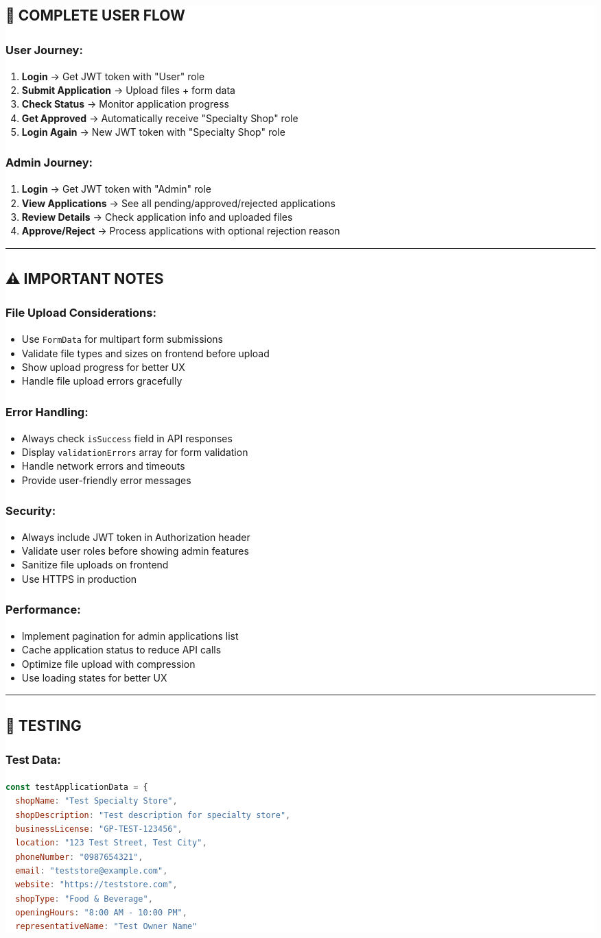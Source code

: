 ## 🔄 COMPLETE USER FLOW

### User Journey:
1. **Login** → Get JWT token with "User" role
2. **Submit Application** → Upload files + form data
3. **Check Status** → Monitor application progress
4. **Get Approved** → Automatically receive "Specialty Shop" role
5. **Login Again** → New JWT token with "Specialty Shop" role

### Admin Journey:
1. **Login** → Get JWT token with "Admin" role
2. **View Applications** → See all pending/approved/rejected applications
3. **Review Details** → Check application info and uploaded files
4. **Approve/Reject** → Process applications with optional rejection reason

---

## ⚠️ IMPORTANT NOTES

### File Upload Considerations:
- Use `FormData` for multipart form submissions
- Validate file types and sizes on frontend before upload
- Show upload progress for better UX
- Handle file upload errors gracefully

### Error Handling:
- Always check `isSuccess` field in API responses
- Display `validationErrors` array for form validation
- Handle network errors and timeouts
- Provide user-friendly error messages

### Security:
- Always include JWT token in Authorization header
- Validate user roles before showing admin features
- Sanitize file uploads on frontend
- Use HTTPS in production

### Performance:
- Implement pagination for admin applications list
- Cache application status to reduce API calls
- Optimize file upload with compression
- Use loading states for better UX

---

## 🧪 TESTING

### Test Data:
```javascript
const testApplicationData = {
  shopName: "Test Specialty Store",
  shopDescription: "Test description for specialty store",
  businessLicense: "GP-TEST-123456",
  location: "123 Test Street, Test City",
  phoneNumber: "0987654321",
  email: "teststore@example.com",
  website: "https://teststore.com",
  shopType: "Food & Beverage",
  openingHours: "8:00 AM - 10:00 PM",
  representativeName: "Test Owner Name"
```